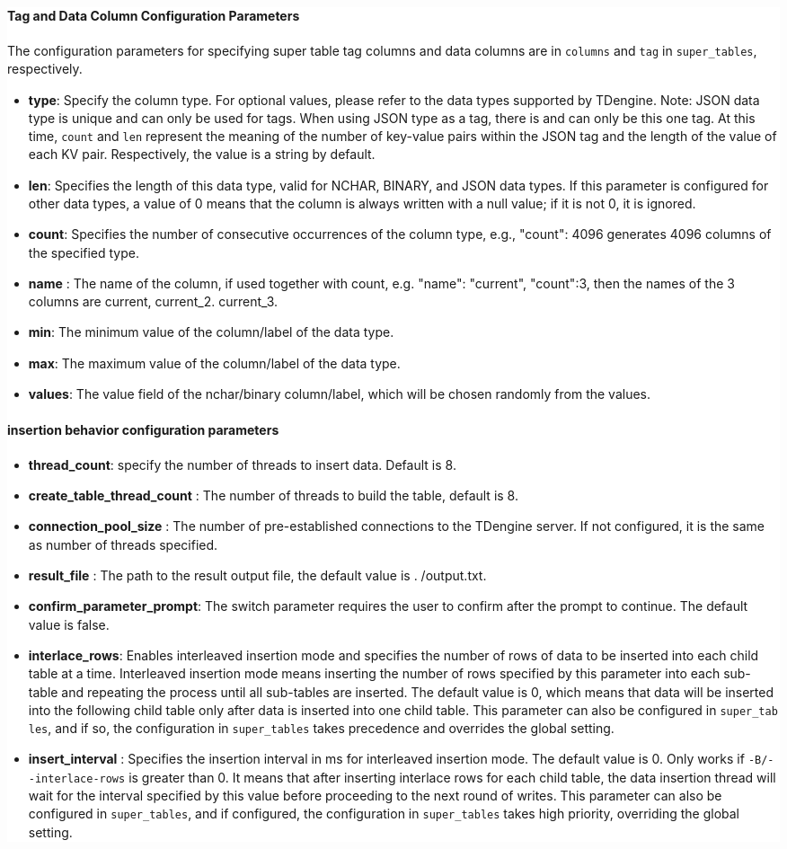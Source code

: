 #### Tag and Data Column Configuration Parameters

The configuration parameters for specifying super table tag columns and data columns are in `columns` and `tag` in `super_tables`, respectively.

- **type**: Specify the column type. For optional values, please refer to the data types supported by TDengine.
  Note: JSON data type is unique and can only be used for tags. When using JSON type as a tag, there is and can only be this one tag. At this time, `count` and `len` represent the meaning of the number of key-value pairs within the JSON tag and the length of the value of each KV pair. Respectively, the value is a string by default.

- **len**: Specifies the length of this data type, valid for NCHAR, BINARY, and JSON data types. If this parameter is configured for other data types, a value of 0 means that the column is always written with a null value; if it is not 0, it is ignored.

- **count**: Specifies the number of consecutive occurrences of the column type, e.g., "count": 4096 generates 4096 columns of the specified type.

- **name** : The name of the column, if used together with count, e.g. "name": "current", "count":3, then the names of the 3 columns are current, current_2. current_3.

- **min**: The minimum value of the column/label of the data type.

- **max**: The maximum value of the column/label of the data type.

- **values**: The value field of the nchar/binary column/label, which will be chosen randomly from the values.

#### insertion behavior configuration parameters

- **thread_count**: specify the number of threads to insert data. Default is 8.

- **create_table_thread_count** : The number of threads to build the table, default is 8.

- **connection_pool_size** : The number of pre-established connections to the TDengine server. If not configured, it is the same as number of threads specified.

- **result_file** : The path to the result output file, the default value is . /output.txt.

- **confirm_parameter_prompt**: The switch parameter requires the user to confirm after the prompt to continue. The default value is false.

- **interlace_rows**: Enables interleaved insertion mode and specifies the number of rows of data to be inserted into each child table at a time. Interleaved insertion mode means inserting the number of rows specified by this parameter into each sub-table and repeating the process until all sub-tables are inserted. The default value is 0, which means that data will be inserted into the following child table only after data is inserted into one child table.
  This parameter can also be configured in `super_tables`, and if so, the configuration in `super_tables` takes precedence and overrides the global setting.

- **insert_interval** :
  Specifies the insertion interval in ms for interleaved insertion mode. The default value is 0. Only works if `-B/--interlace-rows` is greater than 0. It means that after inserting interlace rows for each child table, the data insertion thread will wait for the interval specified by this value before proceeding to the next round of writes.
  This parameter can also be configured in `super_tables`, and if configured, the configuration in `super_tables` takes high priority, overriding the global setting.
